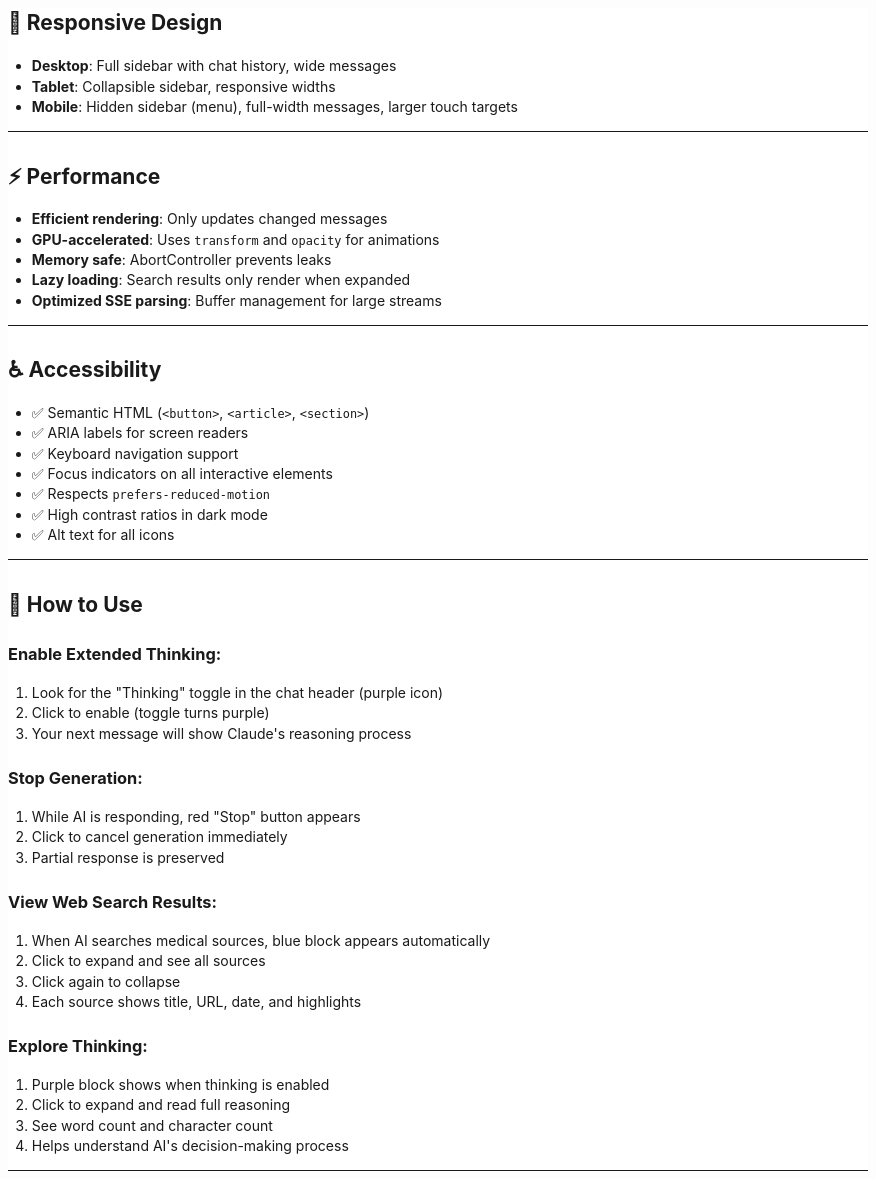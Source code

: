 
## 📱 Responsive Design

- **Desktop**: Full sidebar with chat history, wide messages
- **Tablet**: Collapsible sidebar, responsive widths
- **Mobile**: Hidden sidebar (menu), full-width messages, larger touch targets

---

## ⚡ Performance

- **Efficient rendering**: Only updates changed messages
- **GPU-accelerated**: Uses `transform` and `opacity` for animations
- **Memory safe**: AbortController prevents leaks
- **Lazy loading**: Search results only render when expanded
- **Optimized SSE parsing**: Buffer management for large streams

---

## ♿ Accessibility

- ✅ Semantic HTML (`<button>`, `<article>`, `<section>`)
- ✅ ARIA labels for screen readers
- ✅ Keyboard navigation support
- ✅ Focus indicators on all interactive elements
- ✅ Respects `prefers-reduced-motion`
- ✅ High contrast ratios in dark mode
- ✅ Alt text for all icons

---

## 🚀 How to Use

### Enable Extended Thinking:
1. Look for the "Thinking" toggle in the chat header (purple icon)
2. Click to enable (toggle turns purple)
3. Your next message will show Claude's reasoning process

### Stop Generation:
1. While AI is responding, red "Stop" button appears
2. Click to cancel generation immediately
3. Partial response is preserved

### View Web Search Results:
1. When AI searches medical sources, blue block appears automatically
2. Click to expand and see all sources
3. Click again to collapse
4. Each source shows title, URL, date, and highlights

### Explore Thinking:
1. Purple block shows when thinking is enabled
2. Click to expand and read full reasoning
3. See word count and character count
4. Helps understand AI's decision-making process

---